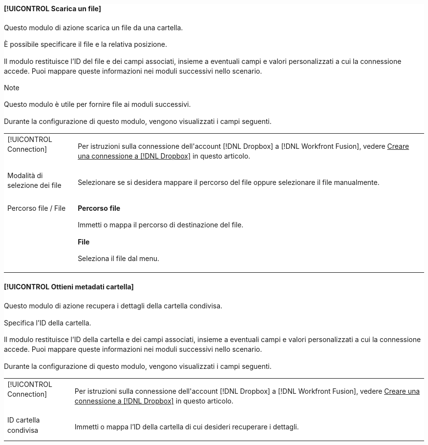 #### [!UICONTROL Scarica un file]

Questo modulo di azione scarica un file da una cartella.

È possibile specificare il file e la relativa posizione.

Il modulo restituisce l’ID del file e dei campi associati, insieme a eventuali campi e valori personalizzati a cui la connessione accede. Puoi mappare queste informazioni nei moduli successivi nello scenario.

>[!NOTE]
>
>Questo modulo è utile per fornire file ai moduli successivi.

Durante la configurazione di questo modulo, vengono visualizzati i campi seguenti.

<table style="table-layout:auto">
 <col> 
 <col> 
 <tbody> 
  <tr> 
   <td>[!UICONTROL Connection] </td> 
   <td> <p>Per istruzioni sulla connessione dell'account [!DNL Dropbox] a [!DNL Workfront Fusion], vedere <a href="#create-a-connection-to-dropbox" class="MCXref xref">Creare una connessione a [!DNL Dropbox]</a> in questo articolo.</p> </td> 
  </tr> 
  <tr> 
   <td>Modalità di selezione dei file</td> 
   <td> <p> Selezionare se si desidera mappare il percorso del file oppure selezionare il file manualmente.</p> </td> 
  </tr> 
  <tr> 
   <td> <p>Percorso file / File</p> </td> 
   <td> <p style="font-weight: bold;">Percorso file</p> <p>Immetti o mappa il percorso di destinazione del file.</p> <p style="font-weight: bold;">File</p> <p>Seleziona il file dal menu.</p> </td> 
  </tr> 
 </tbody> 
</table>

#### [!UICONTROL Ottieni metadati cartella]

Questo modulo di azione recupera i dettagli della cartella condivisa.

Specifica l’ID della cartella.

Il modulo restituisce l’ID della cartella e dei campi associati, insieme a eventuali campi e valori personalizzati a cui la connessione accede. Puoi mappare queste informazioni nei moduli successivi nello scenario.

Durante la configurazione di questo modulo, vengono visualizzati i campi seguenti.

<table style="table-layout:auto">
 <col> 
 <col> 
 <tbody> 
  <tr> 
   <td>[!UICONTROL Connection] </td> 
   <td> <p>Per istruzioni sulla connessione dell'account [!DNL Dropbox] a [!DNL Workfront Fusion], vedere <a href="#create-a-connection-to-dropbox" class="MCXref xref">Creare una connessione a [!DNL Dropbox]</a> in questo articolo.</p> </td> 
  </tr> 
  <tr> 
   <td>ID cartella condivisa</td> 
   <td> <p> Immetti o mappa l’ID della cartella di cui desideri recuperare i dettagli.</p> </td> 
  </tr> 
 </tbody> 
</table>

